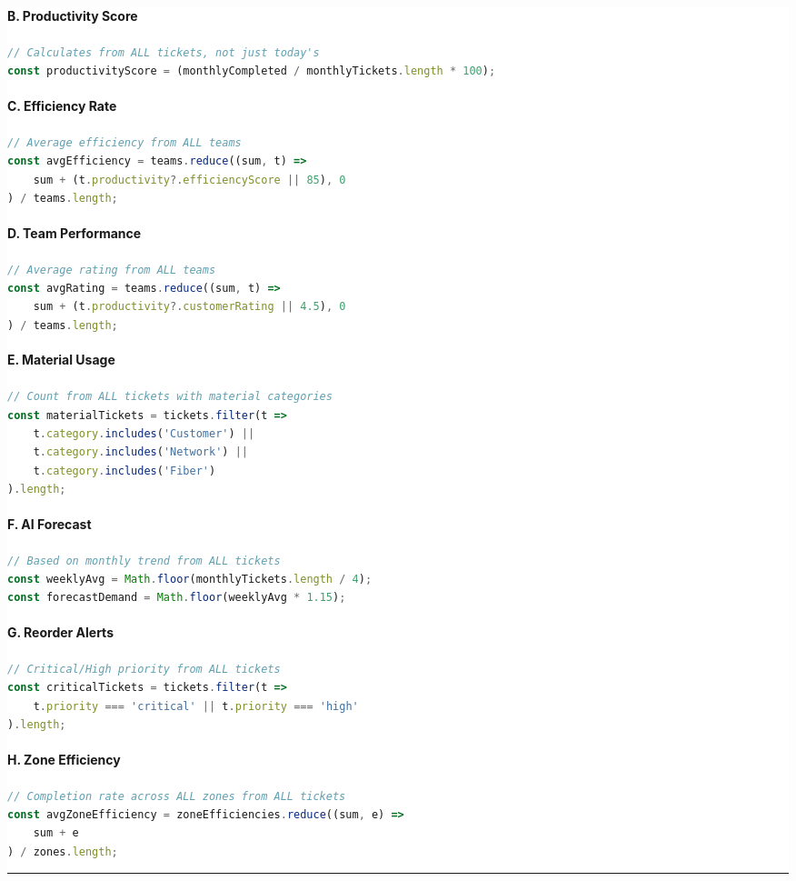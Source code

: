 #### B. Productivity Score
```javascript
// Calculates from ALL tickets, not just today's
const productivityScore = (monthlyCompleted / monthlyTickets.length * 100);
```

#### C. Efficiency Rate
```javascript
// Average efficiency from ALL teams
const avgEfficiency = teams.reduce((sum, t) => 
    sum + (t.productivity?.efficiencyScore || 85), 0
) / teams.length;
```

#### D. Team Performance
```javascript
// Average rating from ALL teams
const avgRating = teams.reduce((sum, t) => 
    sum + (t.productivity?.customerRating || 4.5), 0
) / teams.length;
```

#### E. Material Usage
```javascript
// Count from ALL tickets with material categories
const materialTickets = tickets.filter(t => 
    t.category.includes('Customer') || 
    t.category.includes('Network') ||
    t.category.includes('Fiber')
).length;
```

#### F. AI Forecast
```javascript
// Based on monthly trend from ALL tickets
const weeklyAvg = Math.floor(monthlyTickets.length / 4);
const forecastDemand = Math.floor(weeklyAvg * 1.15);
```

#### G. Reorder Alerts
```javascript
// Critical/High priority from ALL tickets
const criticalTickets = tickets.filter(t => 
    t.priority === 'critical' || t.priority === 'high'
).length;
```

#### H. Zone Efficiency
```javascript
// Completion rate across ALL zones from ALL tickets
const avgZoneEfficiency = zoneEfficiencies.reduce((sum, e) => 
    sum + e
) / zones.length;
```

---